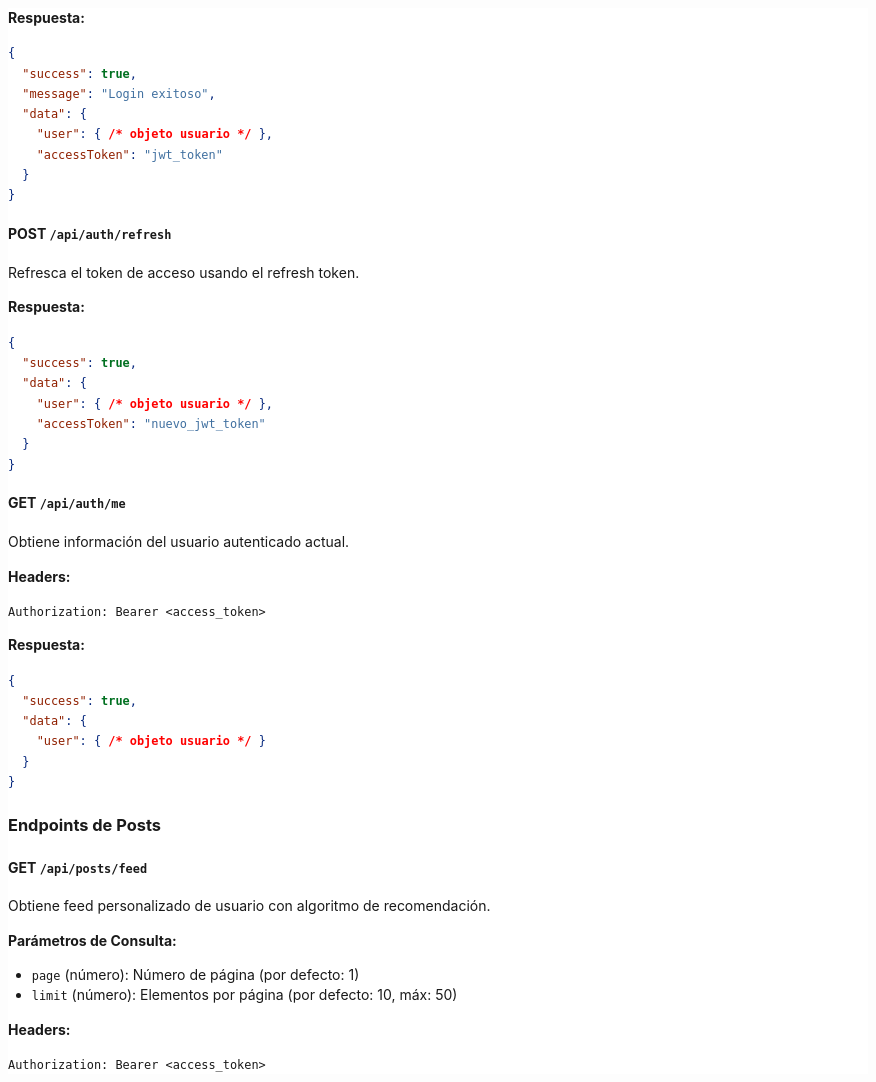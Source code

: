 **Respuesta:**
```json
{
  "success": true,
  "message": "Login exitoso",
  "data": {
    "user": { /* objeto usuario */ },
    "accessToken": "jwt_token"
  }
}
```

#### POST `/api/auth/refresh`
Refresca el token de acceso usando el refresh token.

**Respuesta:**
```json
{
  "success": true,
  "data": {
    "user": { /* objeto usuario */ },
    "accessToken": "nuevo_jwt_token"
  }
}
```

#### GET `/api/auth/me`
Obtiene información del usuario autenticado actual.

**Headers:**
```
Authorization: Bearer <access_token>
```

**Respuesta:**
```json
{
  "success": true,
  "data": {
    "user": { /* objeto usuario */ }
  }
}
```

### Endpoints de Posts

#### GET `/api/posts/feed`
Obtiene feed personalizado de usuario con algoritmo de recomendación.

**Parámetros de Consulta:**
- `page` (número): Número de página (por defecto: 1)
- `limit` (número): Elementos por página (por defecto: 10, máx: 50)

**Headers:**
```
Authorization: Bearer <access_token>
```
